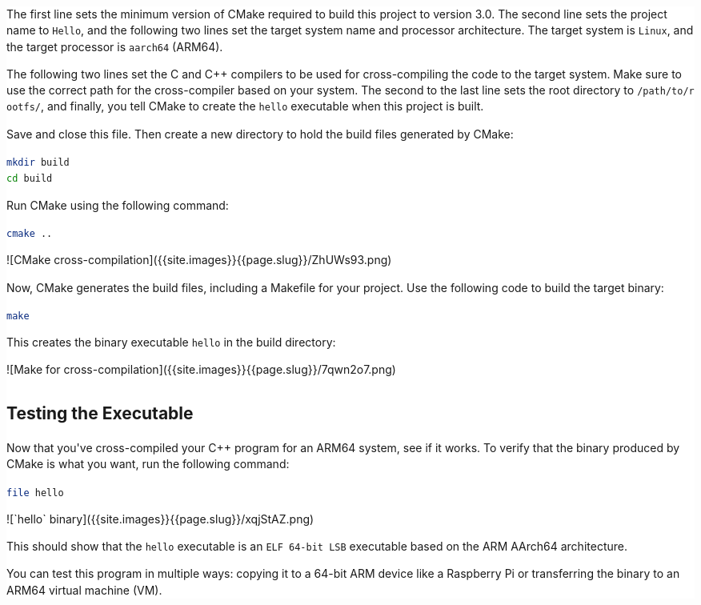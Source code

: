 The first line sets the minimum version of CMake required to build this project to version 3.0. The second line sets the project name to `Hello`, and the following two lines set the target system name and processor architecture. The target system is `Linux`, and the target processor is `aarch64` (ARM64).

The following two lines set the C and C++ compilers to be used for cross-compiling the code to the target system. Make sure to use the correct path for the cross-compiler based on your system. The second to the last line sets the root directory to `/path/to/rootfs/`, and finally, you tell CMake to create the `hello` executable when this project is built.

Save and close this file. Then create a new directory to hold the build files generated by CMake:

~~~{.bash caption=">_"}
mkdir build
cd build
~~~

Run CMake using the following command:

~~~{.bash caption=">_"}
cmake ..
~~~

<div class="wide">
![CMake cross-compilation]({{site.images}}{{page.slug}}/ZhUWs93.png)
</div>

Now, CMake generates the build files, including a Makefile for your project. Use the following code to build the target binary:

~~~{.bash caption=">_"}
make
~~~

This creates the binary executable `hello` in the build directory:

<div class="wide">
![Make for cross-compilation]({{site.images}}{{page.slug}}/7qwn2o7.png)
</div>

## Testing the Executable

Now that you've cross-compiled your C++ program for an ARM64 system, see if it works. To verify that the binary produced by CMake is what you want, run the following command:

~~~{.bash caption=">_"}
file hello
~~~

<div class="wide">
![`hello` binary]({{site.images}}{{page.slug}}/xqjStAZ.png)
</div>

This should show that the `hello` executable is an `ELF 64-bit LSB` executable based on the ARM AArch64 architecture.

You can test this program in multiple ways: copying it to a 64-bit ARM device like a Raspberry Pi or transferring the binary to an ARM64 virtual machine (VM).
